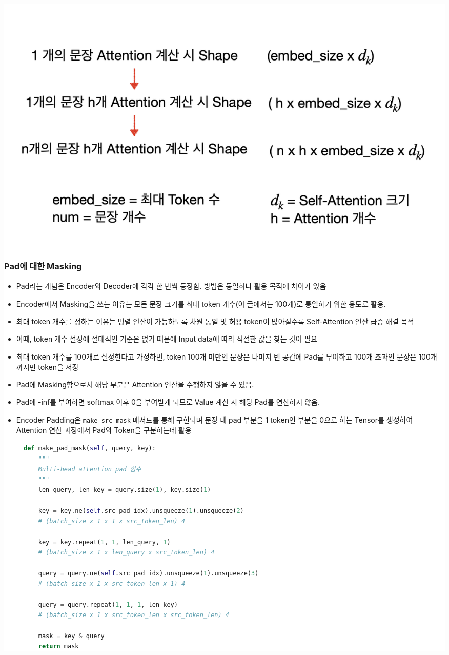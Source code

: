 <img alt='shape_size' src='./img/shape_size.png'>

### Pad에 대한 Masking

- Pad라는 개념은 Encoder와 Decoder에 각각 한 번씩 등장함. 방법은 동일하나 활용 목적에 차이가 있음

- Encoder에서 Masking을 쓰는 이유는 모든 문장 크기를 최대 token 개수(이 글에서는 100개)로 통일하기 위한 용도로 활용.

- 최대 token 개수를 정하는 이유는 병렬 연산이 가능하도록 차원 통일 및 허용 token이 많아질수록 Self-Attention 연산 급증 해결 목적

- 이때, token 개수 설정에 절대적인 기준은 없기 때문에 Input data에 따라 적절한 값을 찾는 것이 필요

- 최대 token 개수를 100개로 설정한다고 가정하면, token 100개 미만인 문장은 나머지 빈 공간에 Pad를 부여하고 100개 초과인 문장은 100개 까지만 token을 저장

- Pad에 Masking함으로서 해당 부분은 Attention 연산을 수행하지 않을 수 있음.

- Pad에 -inf를 부여하면 softmax 이후 0을 부여받게 되므로 Value 계산 시 해당 Pad를 연산하지 않음.

- Encoder Padding은 `make_src_mask` 매서드를 통해 구현되며 문장 내 pad 부분을 1 token인 부분을 0으로 하는 Tensor를 생성하여 Attention 연산 과정에서 Pad와 Token을 구분하는데 활용

  ````python
    def make_pad_mask(self, query, key):
        """
        Multi-head attention pad 함수
        """
        len_query, len_key = query.size(1), key.size(1)

        key = key.ne(self.src_pad_idx).unsqueeze(1).unsqueeze(2)
        # (batch_size x 1 x 1 x src_token_len) 4

        key = key.repeat(1, 1, len_query, 1)
        # (batch_size x 1 x len_query x src_token_len) 4

        query = query.ne(self.src_pad_idx).unsqueeze(1).unsqueeze(3)
        # (batch_size x 1 x src_token_len x 1) 4

        query = query.repeat(1, 1, 1, len_key)
        # (batch_size x 1 x src_token_len x src_token_len) 4

        mask = key & query
        return mask
  ````